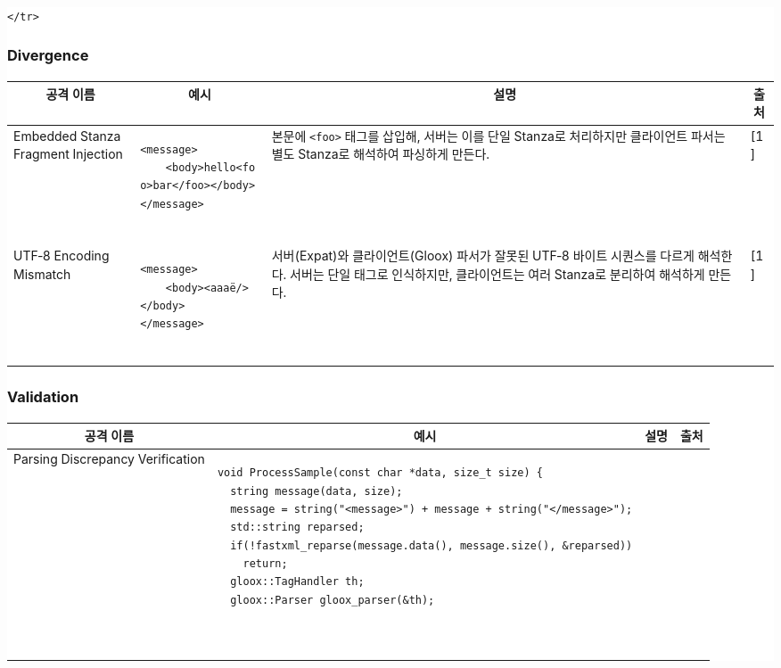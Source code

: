     </tr>
  </tbody>
</table>

### Divergence

<table>
  <thead>
    <tr>
      <th>공격 이름</th>
      <th>예시</th>
      <th>설명</th>
      <th>출처</th>
    </tr>
  </thead>
  <tbody>
    <tr>
      <td>Embedded Stanza Fragment Injection</td>
      <td>
        <pre><code>&lt;message&gt;
    &lt;body&gt;hello&lt;foo&gt;bar&lt;/foo&gt;&lt;/body&gt;
&lt;/message&gt;</code>
			</td>
      <td>본문에 <code>&lt;foo&gt;</code> 태그를 삽입해, 서버는 이를 단일 Stanza로 처리하지만 클라이언트 파서는 별도 Stanza로 해석하여 파싱하게 만든다.</td>
      <td>[1]</td>
    </tr>
    <tr>
      <td>UTF‑8 Encoding Mismatch</td>
      <td>
        <pre><code>&lt;message&gt;
    &lt;body&gt;&lt;aaa&#xEB;/&gt;&lt;/body&gt;
&lt;/message&gt;</code>
      </td>
      <td>서버(Expat)와 클라이언트(Gloox) 파서가 잘못된 UTF‑8 바이트 시퀀스를 다르게 해석한다. 서버는 단일 태그로 인식하지만, 클라이언트는 여러 Stanza로 분리하여 해석하게 만든다.</td>
      <td>[1]</td>
    </tr>
  </tbody>
</table>

### Validation

<table>
  <thead>
    <tr>
      <th>공격 이름</th>
      <th>예시</th>
      <th>설명</th>
      <th>출처</th>
    </tr>
  </thead>
  <tbody>
    <tr>
      <td>Parsing Discrepancy Verification</td>
      <td>
        <pre><code>void ProcessSample(const char *data, size_t size) {
  string message(data, size);
  message = string("&lt;message&gt;") + message + string("&lt;/message&gt;");
  std::string reparsed;
  if(!fastxml_reparse(message.data(), message.size(), &reparsed))
    return;
  gloox::TagHandler th;
  gloox::Parser gloox_parser(&th);